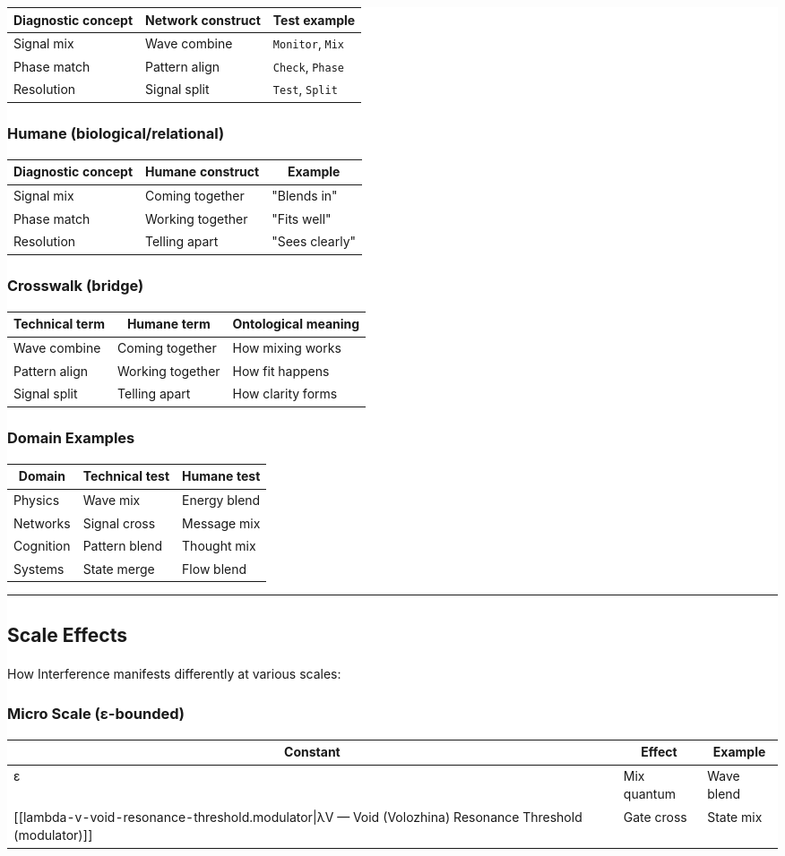 | Diagnostic concept | Network construct | Test example |
|-------------------|------------------|--------------|
| Signal mix | Wave combine | `Monitor`, `Mix` |
| Phase match | Pattern align | `Check`, `Phase` |
| Resolution | Signal split | `Test`, `Split` |

### Humane (biological/relational)

| Diagnostic concept | Humane construct | Example |
|-------------------|------------------|----------|
| Signal mix | Coming together | "Blends in" |
| Phase match | Working together | "Fits well" |
| Resolution | Telling apart | "Sees clearly" |

### Crosswalk (bridge)

| Technical term | Humane term | Ontological meaning |
|---------------|-------------|-------------------|
| Wave combine | Coming together | How mixing works |
| Pattern align | Working together | How fit happens |
| Signal split | Telling apart | How clarity forms |

### Domain Examples

| Domain | Technical test | Humane test |
|--------|---------------|-------------|
| Physics | Wave mix | Energy blend |
| Networks | Signal cross | Message mix |
| Cognition | Pattern blend | Thought mix |
| Systems | State merge | Flow blend |

---

## Scale Effects

How Interference manifests differently at various scales:

### Micro Scale (ε-bounded)

| Constant | Effect | Example |
|----------|--------|---------|
| ε | Mix quantum | Wave blend |
| [[lambda-v-void-resonance-threshold.modulator\|λV — Void (Volozhina) Resonance Threshold (modulator)]] | Gate cross | State mix |
